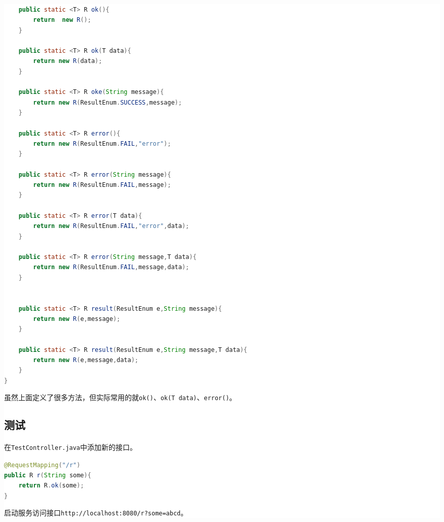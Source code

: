 ``` java
    public static <T> R ok(){
        return  new R();
    }

    public static <T> R ok(T data){
        return new R(data);
    }

    public static <T> R oke(String message){
        return new R(ResultEnum.SUCCESS,message);
    }

    public static <T> R error(){
        return new R(ResultEnum.FAIL,"error");
    }

    public static <T> R error(String message){
        return new R(ResultEnum.FAIL,message);
    }

    public static <T> R error(T data){
        return new R(ResultEnum.FAIL,"error",data);
    }

    public static <T> R error(String message,T data){
        return new R(ResultEnum.FAIL,message,data);
    }


    public static <T> R result(ResultEnum e,String message){
        return new R(e,message);
    }

    public static <T> R result(ResultEnum e,String message,T data){
        return new R(e,message,data);
    }
}
```
虽然上面定义了很多方法，但实际常用的就`ok()`、`ok(T data)`、`error()`。
## 测试
在`TestController.java`中添加新的接口。
``` java
@RequestMapping("/r")
public R r(String some){
    return R.ok(some);
}
```
启动服务访问接口`http://localhost:8080/r?some=abcd`。